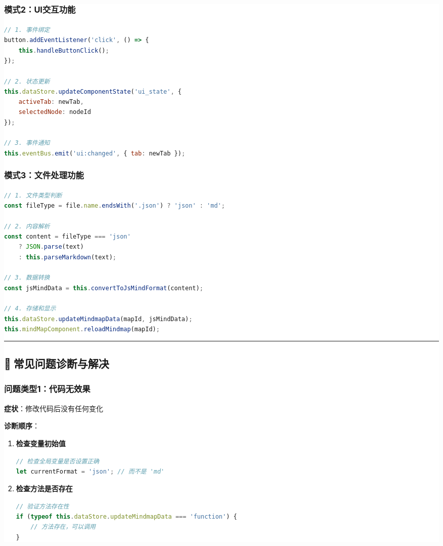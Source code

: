 ### 模式2：UI交互功能
```javascript
// 1. 事件绑定
button.addEventListener('click', () => {
    this.handleButtonClick();
});

// 2. 状态更新
this.dataStore.updateComponentState('ui_state', {
    activeTab: newTab,
    selectedNode: nodeId
});

// 3. 事件通知
this.eventBus.emit('ui:changed', { tab: newTab });
```

### 模式3：文件处理功能
```javascript
// 1. 文件类型判断
const fileType = file.name.endsWith('.json') ? 'json' : 'md';

// 2. 内容解析
const content = fileType === 'json' 
    ? JSON.parse(text) 
    : this.parseMarkdown(text);

// 3. 数据转换
const jsMindData = this.convertToJsMindFormat(content);

// 4. 存储和显示
this.dataStore.updateMindmapData(mapId, jsMindData);
this.mindMapComponent.reloadMindmap(mapId);
```

---

## 🚨 常见问题诊断与解决

### 问题类型1：代码无效果
**症状**：修改代码后没有任何变化

**诊断顺序**：
1. **检查变量初始值**
   ```javascript
   // 检查全局变量是否设置正确
   let currentFormat = 'json'; // 而不是 'md'
   ```

2. **检查方法是否存在**
   ```javascript
   // 验证方法存在性
   if (typeof this.dataStore.updateMindmapData === 'function') {
       // 方法存在，可以调用
   }
   ```
